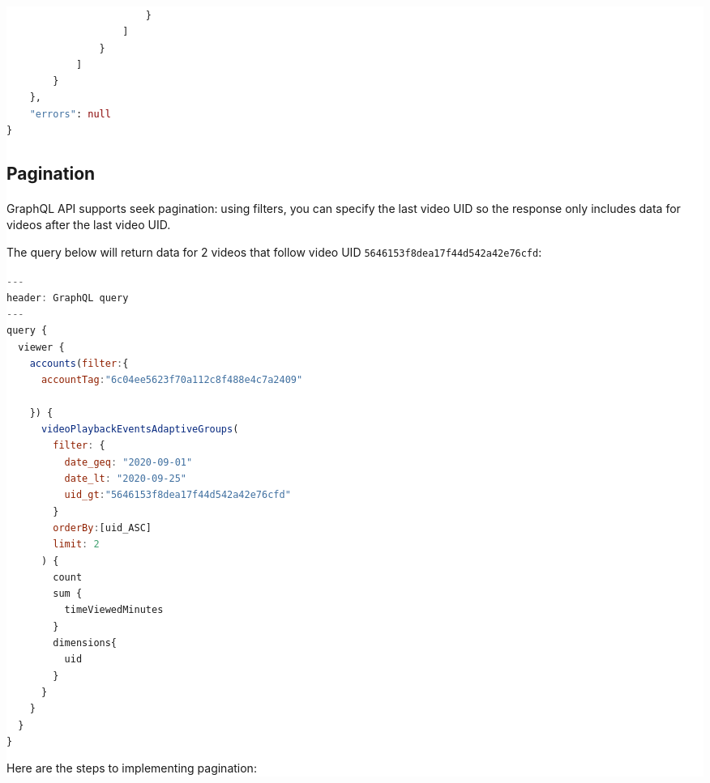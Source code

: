 ```graphql
                        }
                    ]
                }
            ]
        }
    },
    "errors": null
}
```

## Pagination

GraphQL API supports seek pagination: using filters, you can specify the last video UID so the response only includes data for videos after the last video UID.

The query below will return data for 2 videos that follow video UID `5646153f8dea17f44d542a42e76cfd`:

```javascript
---
header: GraphQL query
---
query {
  viewer {
    accounts(filter:{
      accountTag:"6c04ee5623f70a112c8f488e4c7a2409"

    }) {
      videoPlaybackEventsAdaptiveGroups(
        filter: {
          date_geq: "2020-09-01"
          date_lt: "2020-09-25"
          uid_gt:"5646153f8dea17f44d542a42e76cfd"
        }
        orderBy:[uid_ASC]
        limit: 2
      ) {
        count
        sum {
          timeViewedMinutes
        }
        dimensions{
          uid
        }
      }
    }
  }
}
```

Here are the steps to implementing pagination:
